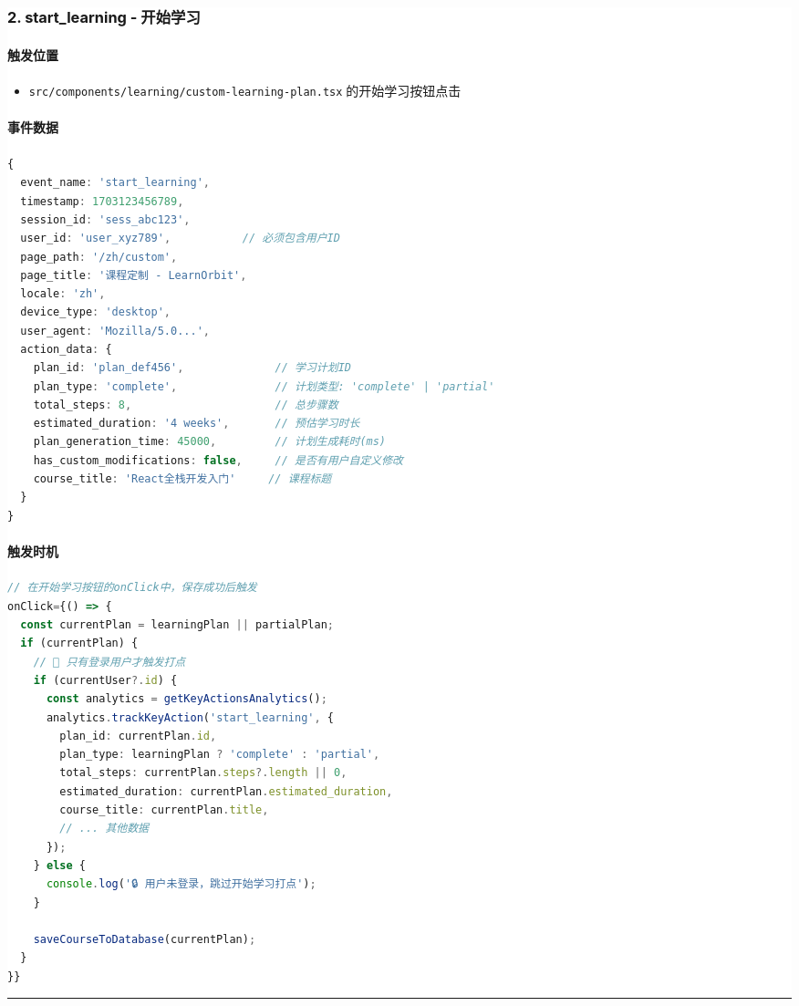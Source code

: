 
### **2. start_learning - 开始学习**

#### **触发位置**
- `src/components/learning/custom-learning-plan.tsx` 的开始学习按钮点击

#### **事件数据**
```typescript
{
  event_name: 'start_learning',
  timestamp: 1703123456789,
  session_id: 'sess_abc123',
  user_id: 'user_xyz789',           // 必须包含用户ID
  page_path: '/zh/custom',
  page_title: '课程定制 - LearnOrbit',
  locale: 'zh',
  device_type: 'desktop',
  user_agent: 'Mozilla/5.0...',
  action_data: {
    plan_id: 'plan_def456',              // 学习计划ID
    plan_type: 'complete',               // 计划类型: 'complete' | 'partial'
    total_steps: 8,                      // 总步骤数
    estimated_duration: '4 weeks',       // 预估学习时长
    plan_generation_time: 45000,         // 计划生成耗时(ms)
    has_custom_modifications: false,     // 是否有用户自定义修改
    course_title: 'React全栈开发入门'     // 课程标题
  }
}
```

#### **触发时机**
```typescript
// 在开始学习按钮的onClick中，保存成功后触发
onClick={() => {
  const currentPlan = learningPlan || partialPlan;
  if (currentPlan) {
    // 🎯 只有登录用户才触发打点
    if (currentUser?.id) {
      const analytics = getKeyActionsAnalytics();
      analytics.trackKeyAction('start_learning', {
        plan_id: currentPlan.id,
        plan_type: learningPlan ? 'complete' : 'partial',
        total_steps: currentPlan.steps?.length || 0,
        estimated_duration: currentPlan.estimated_duration,
        course_title: currentPlan.title,
        // ... 其他数据
      });
    } else {
      console.log('🔒 用户未登录，跳过开始学习打点');
    }
    
    saveCourseToDatabase(currentPlan);
  }
}}
```

---
